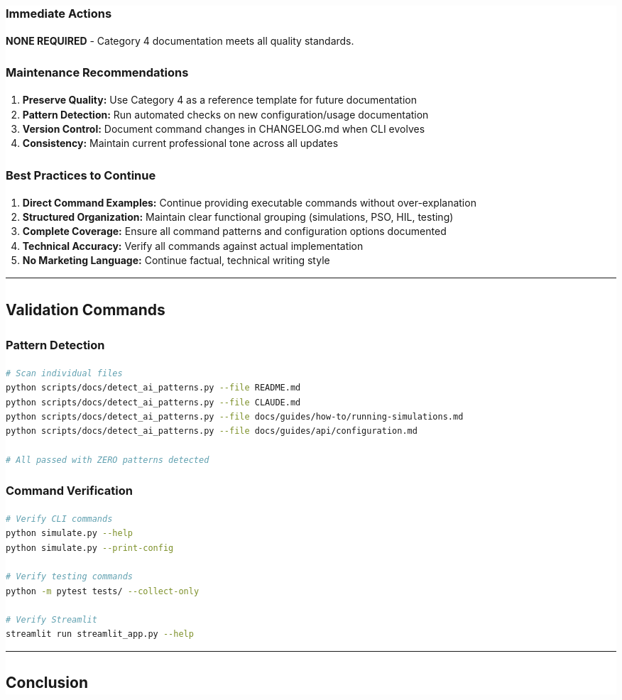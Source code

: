### Immediate Actions

**NONE REQUIRED** - Category 4 documentation meets all quality standards.

### Maintenance Recommendations

1. **Preserve Quality:** Use Category 4 as a reference template for future documentation
2. **Pattern Detection:** Run automated checks on new configuration/usage documentation
3. **Version Control:** Document command changes in CHANGELOG.md when CLI evolves
4. **Consistency:** Maintain current professional tone across all updates

### Best Practices to Continue

1. **Direct Command Examples:** Continue providing executable commands without over-explanation
2. **Structured Organization:** Maintain clear functional grouping (simulations, PSO, HIL, testing)
3. **Complete Coverage:** Ensure all command patterns and configuration options documented
4. **Technical Accuracy:** Verify all commands against actual implementation
5. **No Marketing Language:** Continue factual, technical writing style

---

## Validation Commands

### Pattern Detection
```bash
# Scan individual files
python scripts/docs/detect_ai_patterns.py --file README.md
python scripts/docs/detect_ai_patterns.py --file CLAUDE.md
python scripts/docs/detect_ai_patterns.py --file docs/guides/how-to/running-simulations.md
python scripts/docs/detect_ai_patterns.py --file docs/guides/api/configuration.md

# All passed with ZERO patterns detected
```

### Command Verification
```bash
# Verify CLI commands
python simulate.py --help
python simulate.py --print-config

# Verify testing commands
python -m pytest tests/ --collect-only

# Verify Streamlit
streamlit run streamlit_app.py --help
```

---

## Conclusion
